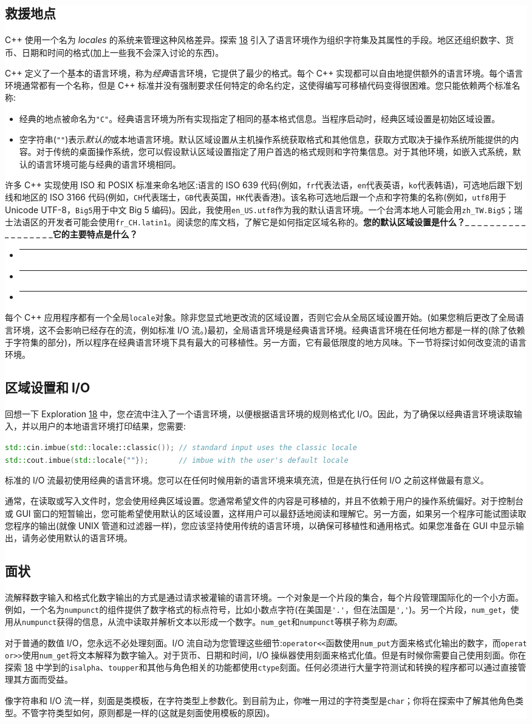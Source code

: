 ## 救援地点

C++ 使用一个名为 *locales* 的系统来管理这种风格差异。探索 [18](18.html) 引入了语言环境作为组织字符集及其属性的手段。地区还组织数字、货币、日期和时间的格式(加上一些我不会深入讨论的东西)。

C++ 定义了一个基本的语言环境，称为*经典*语言环境，它提供了最少的格式。每个 C++ 实现都可以自由地提供额外的语言环境。每个语言环境通常都有一个名称，但是 C++ 标准并没有强制要求任何特定的命名约定，这使得编写可移植代码变得很困难。您只能依赖两个标准名称:

*   经典的地点被命名为`"C"`。经典语言环境为所有实现指定了相同的基本格式信息。当程序启动时，经典区域设置是初始区域设置。

*   空字符串(`""`)表示*默认的*或本地语言环境。默认区域设置从主机操作系统获取格式和其他信息，获取方式取决于操作系统所能提供的内容。对于传统的桌面操作系统，您可以假设默认区域设置指定了用户首选的格式规则和字符集信息。对于其他环境，如嵌入式系统，默认的语言环境可能与经典的语言环境相同。

许多 C++ 实现使用 ISO 和 POSIX 标准来命名地区:语言的 ISO 639 代码(例如，`fr`代表法语，`en`代表英语，`ko`代表韩语)，可选地后跟下划线和地区的 ISO 3166 代码(例如，`CH`代表瑞士，`GB`代表英国，`HK`代表香港)。该名称可选地后跟一个点和字符集的名称(例如，`utf8`用于 Unicode UTF-8，`Big5`用于中文 Big 5 编码)。因此，我使用`en_US.utf8`作为我的默认语言环境。一个台湾本地人可能会用`zh_TW.Big5`；瑞士法语区的开发者可能会使用`fr_CH.latin1`。阅读您的库文档，了解它是如何指定区域名称的。**您的默认区域设置是什么？**_ _ _ _ _ _ _ _ _ _ _ _ _ _ _ _ _ _**它的主要特点是什么？**

*   _____________________________________________________________

*   _____________________________________________________________

*   _____________________________________________________________

每个 C++ 应用程序都有一个全局`locale`对象。除非您显式地更改流的区域设置，否则它会从全局区域设置开始。(如果您稍后更改了全局语言环境，这不会影响已经存在的流，例如标准 I/O 流。)最初，全局语言环境是经典语言环境。经典语言环境在任何地方都是一样的(除了依赖于字符集的部分)，所以程序在经典语言环境下具有最大的可移植性。另一方面，它有最低限度的地方风味。下一节将探讨如何改变流的语言环境。

## 区域设置和 I/O

回想一下 Exploration [18](18.html) 中，您*在*流中注入了一个语言环境，以便根据语言环境的规则格式化 I/O。因此，为了确保以经典语言环境读取输入，并以用户的本地语言环境打印结果，您需要:

```cpp
std::cin.imbue(std::locale::classic()); // standard input uses the classic locale
std::cout.imbue(std::locale{""});       // imbue with the user's default locale

```

标准的 I/O 流最初使用经典的语言环境。您可以在任何时候用新的语言环境来填充流，但是在执行任何 I/O 之前这样做最有意义。

通常，在读取或写入文件时，您会使用经典区域设置。您通常希望文件的内容是可移植的，并且不依赖于用户的操作系统偏好。对于控制台或 GUI 窗口的短暂输出，您可能希望使用默认的区域设置，这样用户可以最舒适地阅读和理解它。另一方面，如果另一个程序可能试图读取您程序的输出(就像 UNIX 管道和过滤器一样)，您应该坚持使用传统的语言环境，以确保可移植性和通用格式。如果您准备在 GUI 中显示输出，请务必使用默认的语言环境。

## 面状

流解释数字输入和格式化数字输出的方式是通过请求被灌输的语言环境。一个对象是一个片段的集合，每个片段管理国际化的一个小方面。例如，一个名为`numpunct`的组件提供了数字格式的标点符号，比如小数点字符(在美国是`'.'`，但在法国是`','`)。另一个片段，`num_get`，使用从`numpunct`获得的信息，从流中读取并解析文本以形成一个数字。`num_get`和`numpunct`等棋子称为*刻面*。

对于普通的数值 I/O，您永远不必处理刻面。I/O 流自动为您管理这些细节:`operator<<`函数使用`num_put`方面来格式化输出的数字，而`operator>>`使用`num_get`将文本解释为数字输入。对于货币、日期和时间，I/O 操纵器使用刻面来格式化值。但是有时候你需要自己使用刻面。你在探索 [18](18.html) 中学到的`isalpha`、`toupper`和其他与角色相关的功能都使用`ctype`刻面。任何必须进行大量字符测试和转换的程序都可以通过直接管理其方面而受益。

像字符串和 I/O 流一样，刻面是类模板，在字符类型上参数化。到目前为止，你唯一用过的字符类型是`char`；你将在探索中了解其他角色类型。不管字符类型如何，原则都是一样的(这就是刻面使用模板的原因)。
